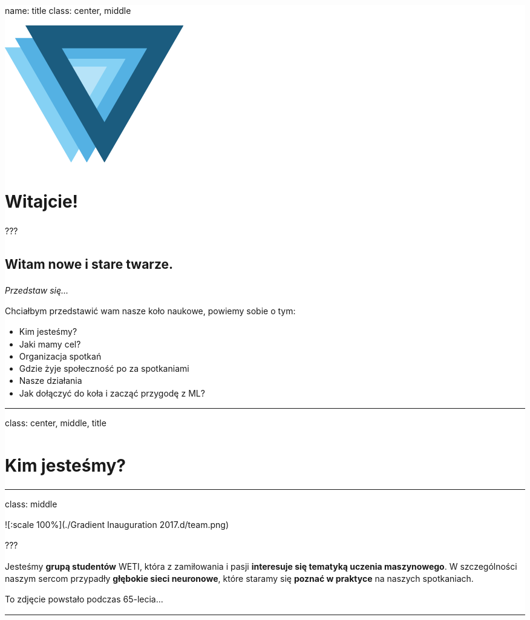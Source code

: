 name: title
class: center, middle

![Gradient](./Machinery/imgs/Gradient/Gradient_logo.png)
# Witajcie!

???

## Witam nowe i stare twarze.

*Przedstaw się...*

Chciałbym przedstawić wam nasze koło naukowe, powiemy sobie o tym:
* Kim jesteśmy?
* Jaki mamy cel?
* Organizacja spotkań
* Gdzie żyje społeczność po za spotkaniami
* Nasze działania
* Jak dołączyć do koła i zacząć przygodę z ML?

---

class: center, middle, title

# Kim jesteśmy?

---

class: middle

![:scale 100%](./Gradient Inauguration 2017.d/team.png)

???

Jesteśmy **grupą studentów** WETI, która z zamiłowania i pasji **interesuje się tematyką uczenia maszynowego**. W szczególności naszym sercom przypadły **głębokie sieci neuronowe**, które staramy się **poznać w praktyce** na naszych spotkaniach.

To zdjęcie powstało podczas 65-lecia...

---
